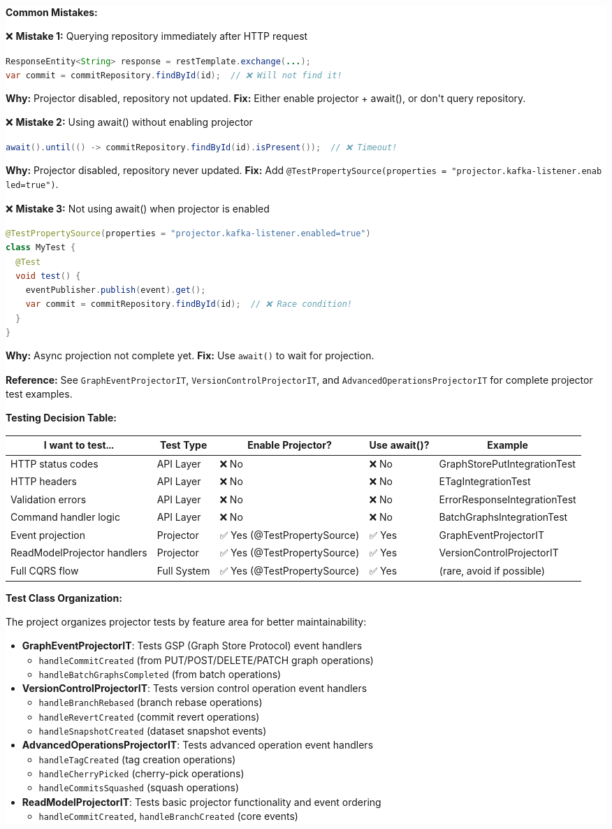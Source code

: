 **Common Mistakes:**

❌ **Mistake 1:** Querying repository immediately after HTTP request
```java
ResponseEntity<String> response = restTemplate.exchange(...);
var commit = commitRepository.findById(id);  // ❌ Will not find it!
```
**Why:** Projector disabled, repository not updated.
**Fix:** Either enable projector + await(), or don't query repository.

❌ **Mistake 2:** Using await() without enabling projector
```java
await().until(() -> commitRepository.findById(id).isPresent());  // ❌ Timeout!
```
**Why:** Projector disabled, repository never updated.
**Fix:** Add `@TestPropertySource(properties = "projector.kafka-listener.enabled=true")`.

❌ **Mistake 3:** Not using await() when projector is enabled
```java
@TestPropertySource(properties = "projector.kafka-listener.enabled=true")
class MyTest {
  @Test
  void test() {
    eventPublisher.publish(event).get();
    var commit = commitRepository.findById(id);  // ❌ Race condition!
  }
}
```
**Why:** Async projection not complete yet.
**Fix:** Use `await()` to wait for projection.

**Reference:** See `GraphEventProjectorIT`, `VersionControlProjectorIT`, and
`AdvancedOperationsProjectorIT` for complete projector test examples.

**Testing Decision Table:**

| I want to test... | Test Type | Enable Projector? | Use await()? | Example |
|-------------------|-----------|-------------------|--------------|---------|
| HTTP status codes | API Layer | ❌ No | ❌ No | GraphStorePutIntegrationTest |
| HTTP headers | API Layer | ❌ No | ❌ No | ETagIntegrationTest |
| Validation errors | API Layer | ❌ No | ❌ No | ErrorResponseIntegrationTest |
| Command handler logic | API Layer | ❌ No | ❌ No | BatchGraphsIntegrationTest |
| Event projection | Projector | ✅ Yes (@TestPropertySource) | ✅ Yes | GraphEventProjectorIT |
| ReadModelProjector handlers | Projector | ✅ Yes (@TestPropertySource) | ✅ Yes | VersionControlProjectorIT |
| Full CQRS flow | Full System | ✅ Yes (@TestPropertySource) | ✅ Yes | (rare, avoid if possible) |

**Test Class Organization:**

The project organizes projector tests by feature area for better maintainability:
- **GraphEventProjectorIT**: Tests GSP (Graph Store Protocol) event handlers
  - `handleCommitCreated` (from PUT/POST/DELETE/PATCH graph operations)
  - `handleBatchGraphsCompleted` (from batch operations)
- **VersionControlProjectorIT**: Tests version control operation event handlers
  - `handleBranchRebased` (branch rebase operations)
  - `handleRevertCreated` (commit revert operations)
  - `handleSnapshotCreated` (dataset snapshot events)
- **AdvancedOperationsProjectorIT**: Tests advanced operation event handlers
  - `handleTagCreated` (tag creation operations)
  - `handleCherryPicked` (cherry-pick operations)
  - `handleCommitsSquashed` (squash operations)
- **ReadModelProjectorIT**: Tests basic projector functionality and event ordering
  - `handleCommitCreated`, `handleBranchCreated` (core events)
